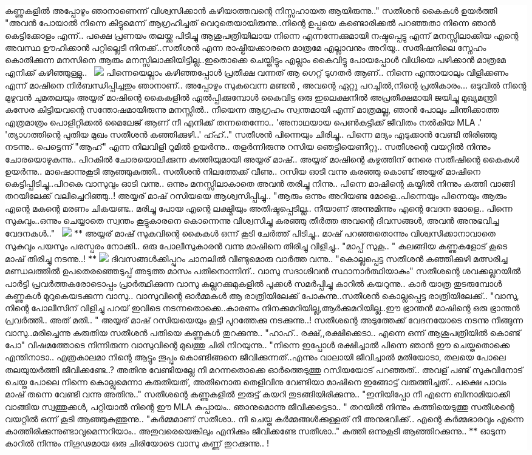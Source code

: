 കണ്ണുകളിൽ അപ്പോഴും ഞാനാണെന്ന് വിശ്വസിക്കാൻ കഴിയാത്തവന്റെ നിസ്സഹായത ആയിരുന്നു.." സതീശൻ കൈകൾ ഉയർത്തി "അവൻ പോയാൽ നിന്നെ കിട്ടുമെന്ന് ആഗ്രഹിച്ചത് വെറുതെയായിരുന്നു..നിന്റെ ഉപ്പയെ കണ്ടൊരിക്കൽ പറഞ്ഞതാ നിന്നെ ഞാൻ കെട്ടിക്കോളം എന്ന്.. പക്ഷെ പ്രണയം തലയ്ക്കു പിടിച്ചു ആശുപത്രിയിലായ നിന്നെ എന്നന്നേക്കുമായി നഷ്ടപ്പെട്ടു എന്ന് മനസ്സിലാക്കിയ എന്റെ അവസ്ഥ ഊഹിക്കാൻ പറ്റില്ലെടീ നിനക്ക്..സതീശൻ എന്ന രാഷ്ട്രീയക്കാരനെ മാത്രമേ എല്ലാവനും അറിയൂ.. സതീഷനിലെ സ്നേഹം കൊതിക്കുന്ന മനസിനെ ആരും മനസ്സിലാക്കിയിട്ടില്ല..ഇതൊക്കെ ചെയ്തിട്ടും എല്ലാം കൈവിട്ടു പോയപ്പോൾ വിധിയെ പഴിക്കാൻ മാത്രമേ എനിക്ക് കഴിഞ്ഞുള്ളു.. &nbsp; ![](https://cdn.boolokam.com/articles/2022/05/fwwfwfff.jpg) പിന്നെയെല്ലാം കഴിഞ്ഞപ്പോൾ പ്രതീക്ഷ വന്നത് ആ ഗെറ്റ് ടുഗതർ ആണ്.. നിന്നെ എന്തായാലും വിളിക്കണം എന്ന് മാഷിനെ നിർബന്ധിപ്പിച്ചതും ഞാനാണ്.. അപ്പോഴും സുകുവെന്ന മണ്ടൻ , അവന്റെ ഏറ്റു പറച്ചിൽ,നിന്റെ പ്രതികാരം... ഒടുവിൽ നിന്റെ മുഴുവൻ ചുമതലയും അയ്യര് മാഷിന്റെ കൈകളിൽ ഏൽപ്പിക്കുമ്പോൾ കൈവിട്ട ഒരു ഇലെക്ഷനിൽ അപ്രതീക്ഷമായി ജയിച്ചു മുഖ്യമന്ത്രി കസേര കിട്ടിയവന്റെ സന്തോഷമായിരുന്നു മനസ്സിൽ.. നീയെന്ന ആഗ്രഹം സ്വന്തമായി എന്ന് മാത്രമല്ല, ഞാൻ പോലും ചിന്തിക്കാത്ത എത്രമാത്രം പൊളിറ്റിക്കൽ മൈലേജ് ആണ് നീ എനിക്ക് തന്നതെന്നോ.. 'അനാഥയായ പെൺകുട്ടിക്ക് ജീവിതം നൽകിയ MLA .' 'ത്യാഗത്തിന്റെ പുതിയ മുഖം സതീശൻ കഞ്ഞിക്കുഴി..' ഹ്ഹ്.." സതീശൻ പിന്നെയും ചിരിച്ചു.. പിന്നെ മദ്യം എടുക്കാൻ വേണ്ടി തിരിഞ്ഞു നടന്നു.. പെട്ടെന്ന് "ആഹ്" എന്ന നിലവിളി റൂമിൽ ഉയർന്നു.. തളർന്നിരുന്നു റസിയ ഞെട്ടിയെണീറ്റു.. സതീശന്റെ വയറ്റിൽ നിന്നും ചോരയൊഴുകുന്നു.. പിറകിൽ ചോരയൊലിക്കുന്ന കത്തിയുമായി അയ്യര് മാഷ്.. അയ്യര് മാഷിന്റെ കഴുത്തിന് നേരെ സതീഷിന്റെ കൈകൾ ഉയർന്നു.. മാഷൊന്നുകൂടി ആഞ്ഞുകുത്തി.. സതീശൻ നിലത്തേക്ക് വീണു.. റസിയ ഓടി വന്നു കരഞ്ഞു കൊണ്ട് അയ്യര് മാഷിനെ കെട്ടിപ്പിടിച്ചു..പിറകെ വാസുവും ഓടി വന്നു.. ഒന്നും മനസ്സിലാകാതെ അവൻ തരിച്ചു നിന്നു.. പിന്നെ മാഷിന്റെ കയ്യിൽ നിന്നും കത്തി വാങ്ങി തറയിലേക്ക് വലിച്ചെറിഞ്ഞു..! അയ്യര് മാഷ് റസിയയെ ആശ്വസിപ്പിച്ചു.. "ആരും ഒന്നും അറിയണ്ട മോളെ..പിന്നെയും പിന്നെയും ആരും എന്റെ മകന്റെ മരണം ചികയണ്ട.. മരിച്ചു പോയ എന്റെ ലക്ഷ്മിയും അതിഷ്ടപ്പെടില്ല.. നീയാണ് അന്നുമിന്നും എന്റെ വേദന മോളെ.. പിന്നെ സുകുവും..ഒന്നും ചെയ്യാതെ സ്വന്തം കൂട്ടുകാരനെ കൊന്നെന്നു വിശ്വസിച്ചു കരഞ്ഞു തീർത്ത അവന്റെ ദിവസങ്ങൾ, അവൻ അനുഭവിച്ച വേദനകൾ.." &nbsp; ![](https://cdn.boolokam.com/articles/2022/05/svsvsvssvv.jpg) ** അയ്യര് മാഷ് സുകുവിന്റെ കൈകൾ ഒന്ന് കൂടി ചേർത്ത് പിടിച്ചു.. മാഷ് പറഞ്ഞതൊന്നും വിശ്വസിക്കാനാവാതെ സുകുവും പയസും പരസ്പരം നോക്കി.. ഒരു പോലീസുകാരൻ വന്നു മാഷിനെ തിരിച്ചു വിളിച്ചു.. "മാപ്പ് സുകൂ.. " കലങ്ങിയ കണ്ണുകളോട് കൂടെ മാഷ് തിരിച്ചു നടന്നു..! ** ![](https://cdn.boolokam.com/articles/2022/05/grrgrg.jpg) ദിവസങ്ങൾക്കിപ്പുറം ചാനലിൽ വീണ്ടുമൊരു വാർത്ത വന്നു.. "കൊല്ലപ്പെട്ട സതീശൻ കഞ്ഞിക്കുഴി മത്സരിച്ച മണ്ഡലത്തിൽ ഉപതെരഞ്ഞെടുപ്പ് അടുത്ത മാസം പതിനൊന്നിന്.. വാസു സദാശിവൻ സ്ഥാനാർത്ഥിയാകും" സതീശന്റെ ശവക്കല്ലറയിൽ പാർട്ടി പ്രവർത്തകരോടൊപ്പം പ്രാർത്ഥിക്കുന്ന വാസു കല്ലറക്കുമുകളിൽ പൂക്കൾ സമർപ്പിച്ചു കാറിൽ കയറുന്നു.. കാർ യാത്ര തുടരുമ്പോൾ കണ്ണുകൾ മുറുകെയടക്കുന്ന വാസു.. വാസുവിന്റെ ഓർമ്മകൾ ആ രാത്രിയിലേക്ക് പോകുന്നു..സതീശൻ കൊല്ലപ്പെട്ട രാത്രിയിലേക്ക്.. "വാസു, നിന്റെ പോലീസിന് വിളിച്ചു പറയ് ഇവിടെ നടന്നതൊക്കെ..കാരണം നിനക്കുമറിയില്ല,ആർക്കുമറിയില്ല..ഈ ഭ്രാന്തൻ മാഷിന്റെ ഒരു ഭ്രാന്തൻ പ്രവർത്തി.. അത് മതി.. " അയ്യര് മാഷ് റസിയയെയും കൂട്ടി പുറത്തേക്കു നടക്കുന്നു..! സതീശന്റെ അടുത്തേക്ക് വേദനയോടെ നടന്നു നീങ്ങുന്ന വാസു..മരിച്ചെന്നു കരുതിയ സതീശൻ പതിയെ കണ്ണുകൾ തുറക്കുന്നു.. "ഹാഹ്.. രക്ഷ്,,രക്ഷിക്കെടാ.. എന്നെ ഒന്ന് ആശുപത്രിയിൽ കൊണ്ട് പോ" വിഷമത്തോടെ നിന്നിരുന്ന വാസുവിന്റെ മുഖത്തു ചിരി നിറയുന്നു.. "നിന്നെ ഇപ്പോൾ രക്ഷിച്ചാൽ പിന്നെ ഞാൻ ഈ ചെയ്തതൊക്കെ എന്തിനാടാ.. എത്രകാലമാ നിന്റെ ആട്ടും തൂപ്പും കൊണ്ടിങ്ങനെ ജീവിക്കുന്നത്..എന്നും വാലായി ജീവിച്ചാൽ മതിയോടാ, തലയെ പോലെ തലയുയർത്തി ജീവിക്കണ്ടേ..? അതിനു വേണ്ടിയല്ലേ നീ മറന്നതൊക്കെ ഓർത്തെടുത്തു റസിയയോട് പറഞ്ഞത്.. അവള് പണ്ട് സുകുവിനോട് ചെയ്ത പോലെ നിന്നെ കൊല്ലുമെന്നാ കരുതിയത്, അതിനൊരു തെളിവിനു വേണ്ടിയാ മാഷിനെ ഇങ്ങോട്ട് വരുത്തിച്ചത്.. പക്ഷെ പാവം മാഷ് തന്നെ വേണ്ടി വന്നു അതിനു.." സതീശന്റെ കണ്ണുകളിൽ ഇരുട്ട് കയറി തുടങ്ങിയിരിക്കുന്നു.. "ഇനിയിപ്പോ നീ എന്നെ ബിനാമിയാക്കി വാങ്ങിയ സ്വത്തുക്കൾ, പറ്റിയാൽ നിന്റെ ഈ MLA കുപ്പായം.. ഞാനുമൊന്നു ജീവിക്കട്ടെടാ.. " തറയിൽ നിന്നും കത്തിയെടുത്തു സതീശന്റെ വയറ്റിൽ ഒന്ന് കൂടി ആഞ്ഞുകുത്തുന്നു.. "കർമ്മമാണ്‌ സതീശാ.. നീ ചെയ്ത കർമ്മങ്ങൾക്കുള്ളത് നീ അനുഭവിക്ക്‌.. എന്റെ കർമ്മഭാരവും എന്നെ കാത്തിരിക്കുന്നുണ്ടാവുമെന്നറിയാം.. അതുവരെയെങ്കിലും എനിക്കും ജീവിക്കണ്ടേ സതീശാ.." കത്തി ഒന്നുകൂടി ആഞ്ഞിറക്കുന്നു.. ** ഓടുന്ന കാറിൽ നിന്നും നിഗൂഢമായ ഒരു ചിരിയോടെ വാസു കണ്ണ് തുറക്കുന്നു.. !
